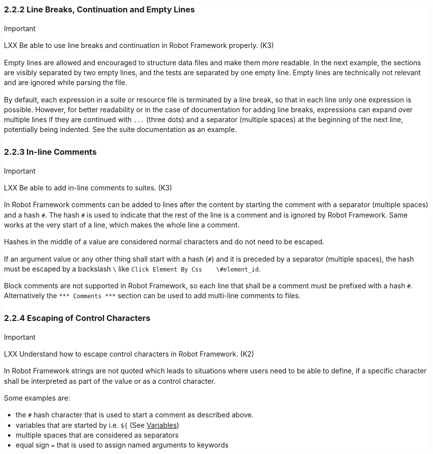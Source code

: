 

### 2.2.2 Line Breaks, Continuation and Empty Lines

> [!IMPORTANT]
> LXX Be able to use line breaks and continuation in Robot Framework properly. (K3)

Empty lines are allowed and encouraged to structure data files and make them more readable.
In the next example, the sections are visibly separated by two empty lines, and the tests are separated by one empty line.
Empty lines are technically not relevant and are ignored while parsing the file.


By default, each expression in a suite or resource file is terminated by a line break, so that in each line only one expression is possible.
However, for better readability or in the case of documentation for adding line breaks, expressions can expand over multiple lines if they are continued with `...` (three dots) and a separator (multiple spaces) at the beginning of the next line, potentially being indented. See the suite documentation as an example.



### 2.2.3 In-line Comments

> [!IMPORTANT]
> LXX Be able to add in-line comments to suites. (K3)

In Robot Framework comments can be added to lines after the content
by starting the comment with a separator (multiple spaces) and a hash `#`.
The hash `#` is used to indicate that the rest of the line is a comment and is ignored by Robot Framework.
Same works at the very start of a line, which makes the whole line a comment.

Hashes in the middle of a value are considered normal characters and do not need to be escaped.

If an argument value or any other thing shall start with a hash (`#`)
and it is preceded by a separator (multiple spaces),
the hash must be escaped by a backslash `\` like `Click Element By Css    \#element_id`.

Block comments are not supported in Robot Framework,
so each line that shall be a comment must be prefixed with a hash `#`.
Alternatively the `*** Comments ***` section can be used to add multi-line comments to files.



### 2.2.4 Escaping of Control Characters

> [!IMPORTANT]
> LXX Understand how to escape control characters in Robot Framework. (K2)

In Robot Framework strings are not quoted which leads to situations where users need to be able to define,
if a specific character shall be interpreted as part of the value or as a control character.


Some examples are:
- the `#` hash character that is used to start a comment as described above.
- variables that are started by i.e. `${` (See [Variables](Chapter_3_Keyword_Design_Variables_Resources.md#variables))
- multiple spaces that are considered as separators
- equal sign `=` that is used to assign named arguments to keywords
